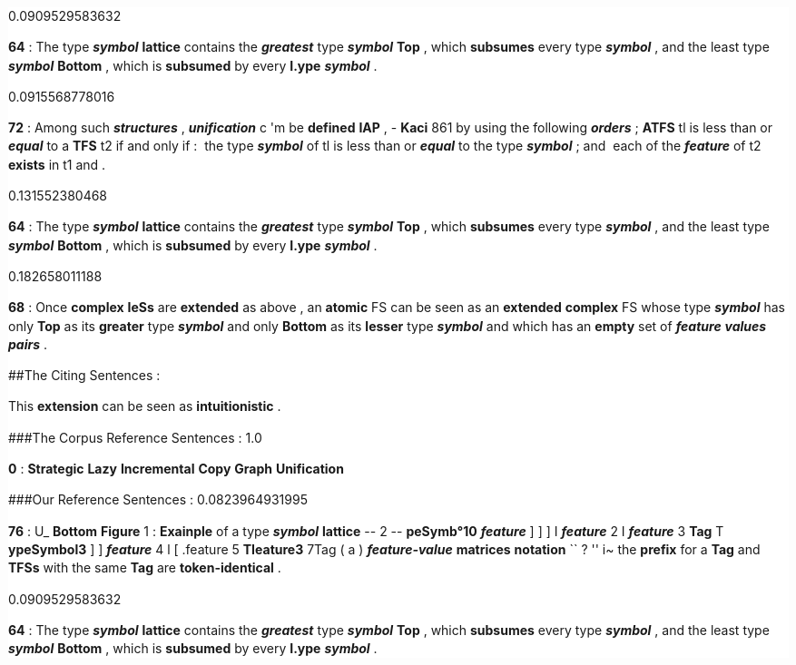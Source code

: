 
0.0909529583632

**64** :
The type ***symbol*** **lattice** contains the ***greatest*** type ***symbol*** **Top** , which **subsumes** every type ***symbol*** , and the least type ***symbol*** **Bottom** , which is **subsumed** by every **I.ype** ***symbol*** .


0.0915568778016

**72** :
Among such ***structures*** , ***unification*** c 'm be **defined** **IAP** , - **Kaci** 861 by using the following ***orders*** ; **ATFS** tl is less than or ***equal*** to a **TFS** t2 if and only if :  the type ***symbol*** of tl is less than or ***equal*** to the type ***symbol*** ; and  each of the ***feature*** of t2 **exists** in t1 and .


0.131552380468

**64** :
The type ***symbol*** **lattice** contains the ***greatest*** type ***symbol*** **Top** , which **subsumes** every type ***symbol*** , and the least type ***symbol*** **Bottom** , which is **subsumed** by every **I.ype** ***symbol*** .


0.182658011188

**68** :
Once **complex** **IeSs** are **extended** as above , an **atomic** FS can be seen as an **extended** **complex** FS whose type ***symbol*** has only **Top** as its **greater** type ***symbol*** and only **Bottom** as its **lesser** type ***symbol*** and which has an **empty** set of ***feature*** ***values*** ***pairs*** .



##The Citing Sentences :

This **extension** can be seen as **intuitionistic** .

###The Corpus Reference Sentences :
1.0


**0** :
**Strategic** **Lazy** **Incremental** **Copy** **Graph** **Unification**


###Our Reference Sentences :
0.0823964931995

**76** :
U_ **Bottom** **Figure** 1 : **Exainple** of a type ***symbol*** **lattice** -- 2 -- **peSymb°10** ***feature*** ] ] ] I ***feature*** 2 I ***feature*** 3 **Tag** T **ypeSymbol3** ] ] ***feature*** 4 l [ .feature 5 **TIeature3** 7Tag ( a ) ***feature-value*** **matrices** **notation** `` ? '' i~ the **prefix** for a **Tag** and **TFSs** with the same **Tag** are **token-identical** .


0.0909529583632

**64** :
The type ***symbol*** **lattice** contains the ***greatest*** type ***symbol*** **Top** , which **subsumes** every type ***symbol*** , and the least type ***symbol*** **Bottom** , which is **subsumed** by every **I.ype** ***symbol*** .
